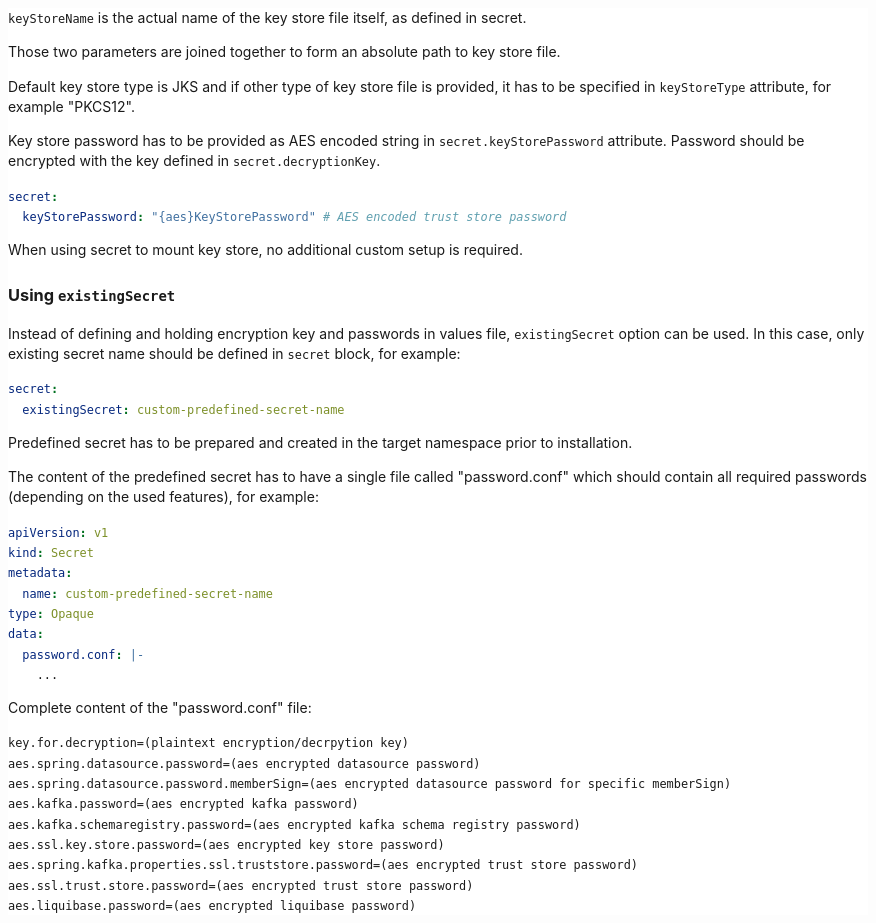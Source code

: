 `keyStoreName` is the actual name of the key store file itself, as defined in secret.

Those two parameters are joined together to form an absolute path to key store file.

Default key store type is JKS and if other type of key store file is provided, it has to be specified in `keyStoreType` attribute, for example "PKCS12".

Key store password has to be provided as AES encoded string in `secret.keyStorePassword` attribute.
Password should be encrypted with the key defined in `secret.decryptionKey`.

```yaml
secret:
  keyStorePassword: "{aes}KeyStorePassword" # AES encoded trust store password
```

When using secret to mount key store, no additional custom setup is required.

### Using `existingSecret`

Instead of defining and holding encryption key and passwords in values file, `existingSecret` option can be used.
In this case, only existing secret name should be defined in `secret` block, for example:

```yaml
secret:
  existingSecret: custom-predefined-secret-name
```

Predefined secret has to be prepared and created in the target namespace prior to installation.

The content of the predefined secret has to have a single file called "password.conf" which should contain all required passwords (depending on the used features), for example:

```yaml
apiVersion: v1
kind: Secret
metadata:
  name: custom-predefined-secret-name
type: Opaque
data:
  password.conf: |-
    ...
```

Complete content of the "password.conf" file:

```properties
key.for.decryption=(plaintext encryption/decrpytion key)
aes.spring.datasource.password=(aes encrypted datasource password)
aes.spring.datasource.password.memberSign=(aes encrypted datasource password for specific memberSign)
aes.kafka.password=(aes encrypted kafka password)
aes.kafka.schemaregistry.password=(aes encrypted kafka schema registry password)
aes.ssl.key.store.password=(aes encrypted key store password)
aes.spring.kafka.properties.ssl.truststore.password=(aes encrypted trust store password)
aes.ssl.trust.store.password=(aes encrypted trust store password)
aes.liquibase.password=(aes encrypted liquibase password)
```
